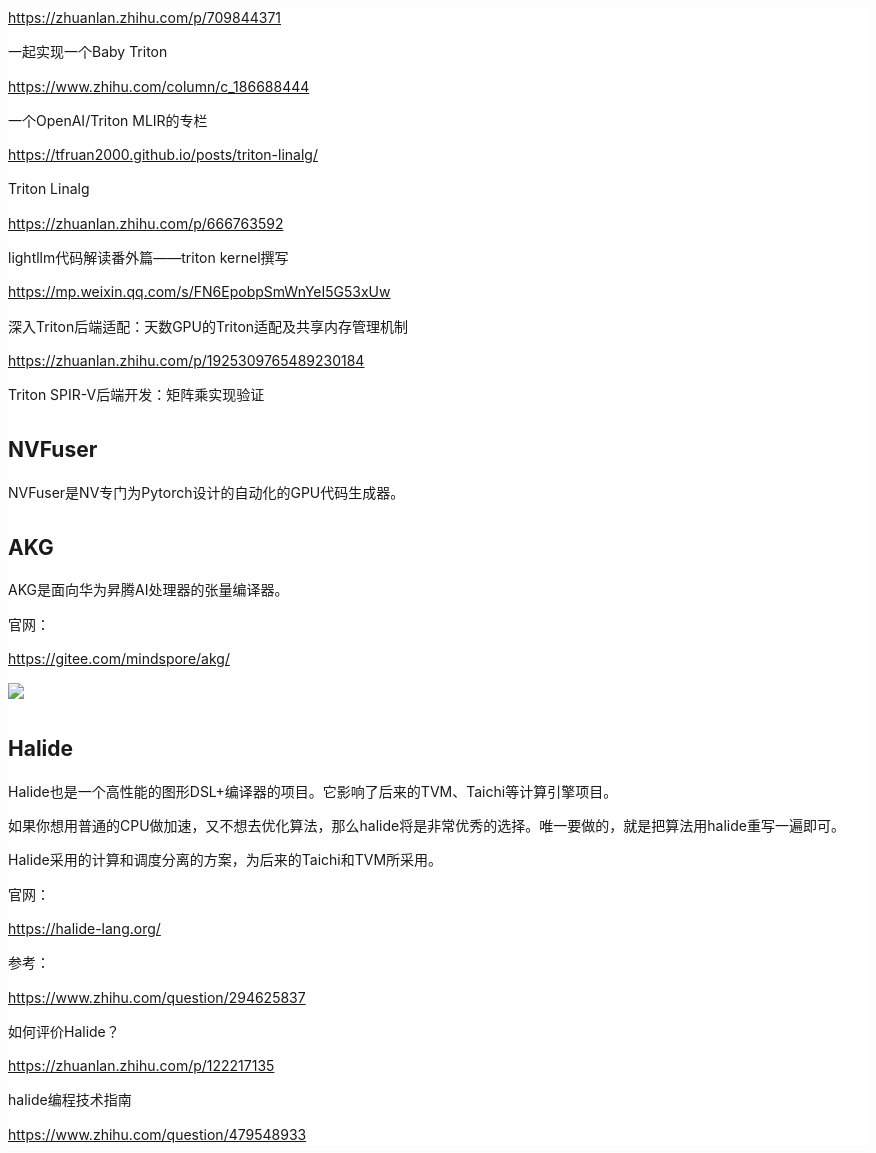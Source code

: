 https://zhuanlan.zhihu.com/p/709844371

一起实现一个Baby Triton

https://www.zhihu.com/column/c_186688444

一个OpenAI/Triton MLIR的专栏

https://tfruan2000.github.io/posts/triton-linalg/

Triton Linalg

https://zhuanlan.zhihu.com/p/666763592

lightllm代码解读番外篇——triton kernel撰写

https://mp.weixin.qq.com/s/FN6EpobpSmWnYeI5G53xUw

深入Triton后端适配：天数GPU的Triton适配及共享内存管理机制

https://zhuanlan.zhihu.com/p/1925309765489230184

Triton SPIR-V后端开发：矩阵乘实现验证

## NVFuser

NVFuser是NV专门为Pytorch设计的自动化的GPU代码生成器。

## AKG

AKG是面向华为昇腾AI处理器的张量编译器。

官网：

https://gitee.com/mindspore/akg/

![](/images/img5/akg-design.png)

## Halide

Halide也是一个高性能的图形DSL+编译器的项目。它影响了后来的TVM、Taichi等计算引擎项目。

如果你想用普通的CPU做加速，又不想去优化算法，那么halide将是非常优秀的选择。唯一要做的，就是把算法用halide重写一遍即可。

Halide采用的计算和调度分离的方案，为后来的Taichi和TVM所采用。

官网：

https://halide-lang.org/

参考：

https://www.zhihu.com/question/294625837

如何评价Halide？

https://zhuanlan.zhihu.com/p/122217135

halide编程技术指南

https://www.zhihu.com/question/479548933
